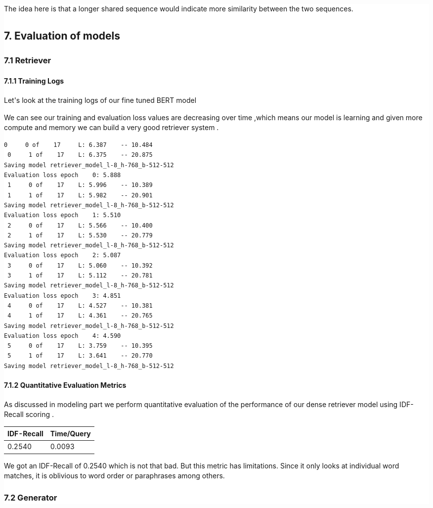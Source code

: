 The idea here is that a longer shared sequence would indicate more similarity between the two sequences.

## 7. Evaluation of models 

### 7.1 Retriever

#### 7.1.1 Training Logs

Let's look at the training logs of our fine tuned BERT model

We can see our training and evaluation loss values are decreasing over time ,which means our model is learning and given more compute and memory we can build a very good retriever system . 

```
0     0 of    17 	 L: 6.387 	 -- 10.484
 0     1 of    17 	 L: 6.375 	 -- 20.875
Saving model retriever_model_l-8_h-768_b-512-512
Evaluation loss epoch    0: 5.888
 1     0 of    17 	 L: 5.996 	 -- 10.389
 1     1 of    17 	 L: 5.982 	 -- 20.901
Saving model retriever_model_l-8_h-768_b-512-512
Evaluation loss epoch    1: 5.510
 2     0 of    17 	 L: 5.566 	 -- 10.400
 2     1 of    17 	 L: 5.530 	 -- 20.779
Saving model retriever_model_l-8_h-768_b-512-512
Evaluation loss epoch    2: 5.087
 3     0 of    17 	 L: 5.060 	 -- 10.392
 3     1 of    17 	 L: 5.112 	 -- 20.781
Saving model retriever_model_l-8_h-768_b-512-512
Evaluation loss epoch    3: 4.851
 4     0 of    17 	 L: 4.527 	 -- 10.381
 4     1 of    17 	 L: 4.361 	 -- 20.765
Saving model retriever_model_l-8_h-768_b-512-512
Evaluation loss epoch    4: 4.590
 5     0 of    17 	 L: 3.759 	 -- 10.395
 5     1 of    17 	 L: 3.641 	 -- 20.770
Saving model retriever_model_l-8_h-768_b-512-512
```

#### 7.1.2 Quantitative Evaluation Metrics

As discussed in modeling part we perform quantitative evaluation of the performance of our dense retriever model using IDF-Recall scoring .

| IDF-Recall | Time/Query |
| ---------- | ---------- |
| 0.2540     | 0.0093     |

We got an IDF-Recall of 0.2540 which is not that bad. But this metric has limitations. Since it only looks at individual word matches, it is oblivious to word order or paraphrases among others.  

### 7.2 Generator
